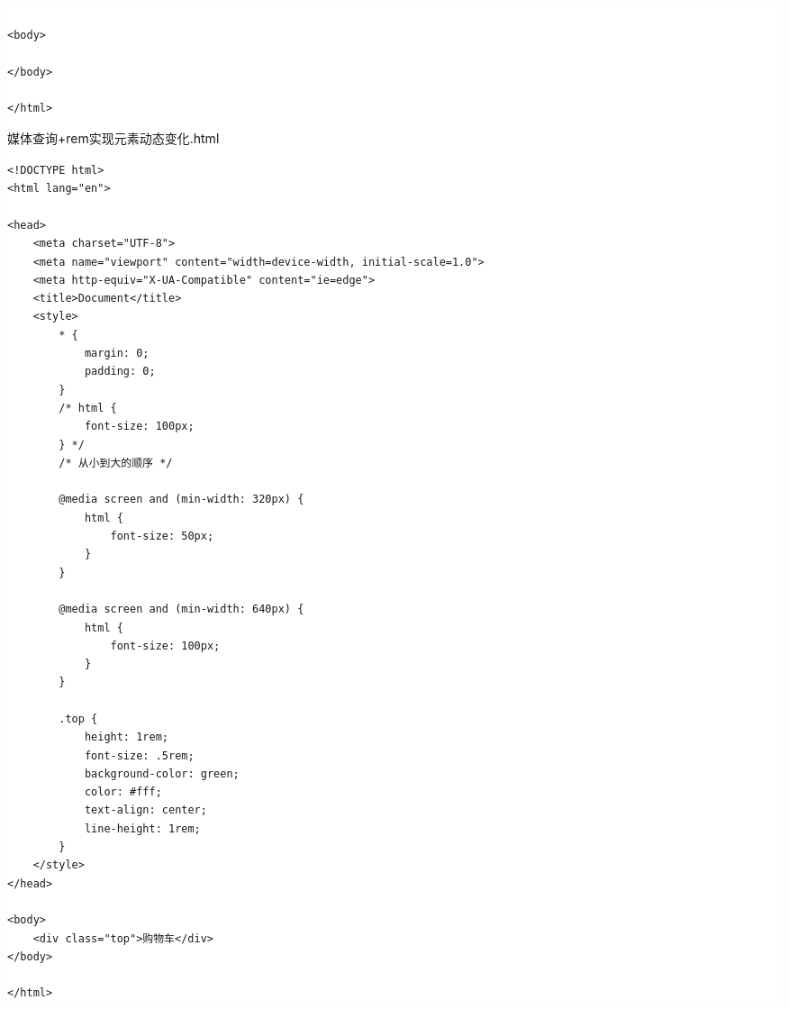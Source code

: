 ~~~

<body>

</body>

</html>
~~~

媒体查询+rem实现元素动态变化.html

~~~
<!DOCTYPE html>
<html lang="en">

<head>
    <meta charset="UTF-8">
    <meta name="viewport" content="width=device-width, initial-scale=1.0">
    <meta http-equiv="X-UA-Compatible" content="ie=edge">
    <title>Document</title>
    <style>
        * {
            margin: 0;
            padding: 0;
        }
        /* html {
            font-size: 100px;
        } */
        /* 从小到大的顺序 */
        
        @media screen and (min-width: 320px) {
            html {
                font-size: 50px;
            }
        }
        
        @media screen and (min-width: 640px) {
            html {
                font-size: 100px;
            }
        }
        
        .top {
            height: 1rem;
            font-size: .5rem;
            background-color: green;
            color: #fff;
            text-align: center;
            line-height: 1rem;
        }
    </style>
</head>

<body>
    <div class="top">购物车</div>
</body>

</html>
~~~
